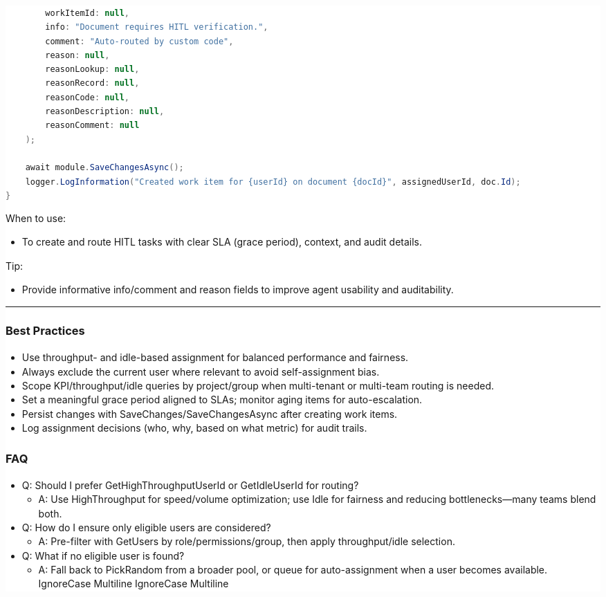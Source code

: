 ```csharp
        workItemId: null,
        info: "Document requires HITL verification.",
        comment: "Auto-routed by custom code",
        reason: null,
        reasonLookup: null,
        reasonRecord: null,
        reasonCode: null,
        reasonDescription: null,
        reasonComment: null
    );

    await module.SaveChangesAsync();
    logger.LogInformation("Created work item for {userId} on document {docId}", assignedUserId, doc.Id);
}
```

When to use:

* To create and route HITL tasks with clear SLA (grace period), context, and audit details.

Tip:

* Provide informative info/comment and reason fields to improve agent usability and auditability.

***

### Best Practices

* Use throughput- and idle-based assignment for balanced performance and fairness.
* Always exclude the current user where relevant to avoid self-assignment bias.
* Scope KPI/throughput/idle queries by project/group when multi-tenant or multi-team routing is needed.
* Set a meaningful grace period aligned to SLAs; monitor aging items for auto-escalation.
* Persist changes with SaveChanges/SaveChangesAsync after creating work items.
* Log assignment decisions (who, why, based on what metric) for audit trails.

### FAQ

* Q: Should I prefer GetHighThroughputUserId or GetIdleUserId for routing?
  * A: Use HighThroughput for speed/volume optimization; use Idle for fairness and reducing bottlenecks—many teams blend both.
* Q: How do I ensure only eligible users are considered?
  * A: Pre-filter with GetUsers by role/permissions/group, then apply throughput/idle selection.
* Q: What if no eligible user is found?
  * A: Fall back to PickRandom from a broader pool, or queue for auto-assignment when a user becomes available.
 IgnoreCase Multiline IgnoreCase Multiline

